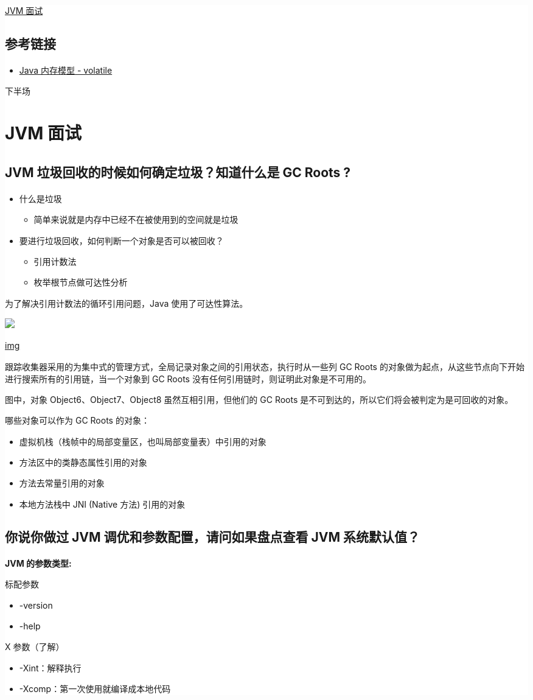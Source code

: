 [JVM 面试](http://blog.cuzz.site/2019/05/10/JVM%E9%9D%A2%E8%AF%95/)

参考链接
----

*   [Java 内存模型 - volatile](http://www.sohu.com/a/152785317_99908665)

下半场

JVM 面试
======

JVM 垃圾回收的时候如何确定垃圾？知道什么是 GC Roots ?
----------------------------------

*   什么是垃圾
    
    *   简单来说就是内存中已经不在被使用到的空间就是垃圾
    
*   要进行垃圾回收，如何判断一个对象是否可以被回收？
    
    *   引用计数法
        
    *   枚举根节点做可达性分析

为了解决引用计数法的循环引用问题，Java 使用了可达性算法。

[![](https://img-blog.csdnimg.cn/img_convert/7cc71b3df5dc079ad69f1cbbaa72d7ba.png)](http://img.cuzz.site/2020/20200910141729.jpg)

[img](http://img.cuzz.site/2020/20200910141729.jpg)

跟踪收集器采用的为集中式的管理方式，全局记录对象之间的引用状态，执行时从一些列 GC Roots 的对象做为起点，从这些节点向下开始进行搜索所有的引用链，当一个对象到 GC Roots 没有任何引用链时，则证明此对象是不可用的。

图中，对象 Object6、Object7、Object8 虽然互相引用，但他们的 GC Roots 是不可到达的，所以它们将会被判定为是可回收的对象。

哪些对象可以作为 GC Roots 的对象：

*   虚拟机栈（栈帧中的局部变量区，也叫局部变量表）中引用的对象
    
*   方法区中的类静态属性引用的对象
    
*   方法去常量引用的对象
    
*   本地方法栈中 JNI (Native 方法) 引用的对象

你说你做过 JVM 调优和参数配置，请问如果盘点查看 JVM 系统默认值？
-------------------------------------

**JVM 的参数类型:**

标配参数

*   -version
    
*   -help

X 参数（了解）

*   -Xint：解释执行
    
*   -Xcomp：第一次使用就编译成本地代码
    